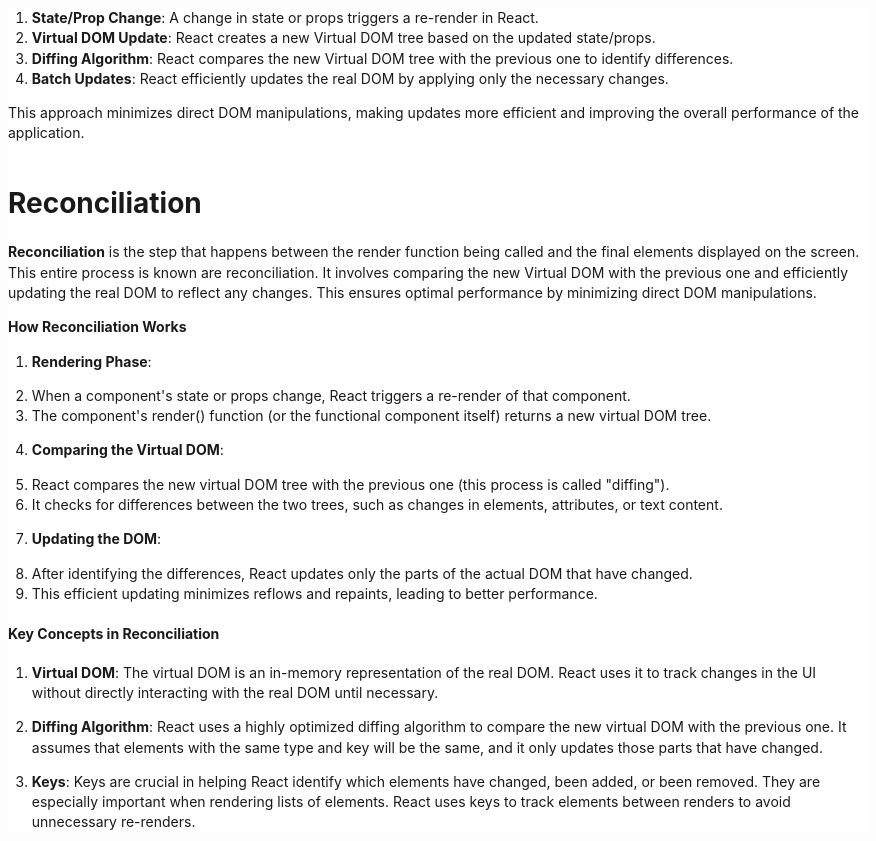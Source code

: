 1. **State/Prop Change**: A change in state or props triggers a re-render in React.
2. **Virtual DOM Update**: React creates a new Virtual DOM tree based on the updated state/props.
3. **Diffing Algorithm**: React compares the new Virtual DOM tree with the previous one to identify differences.
4. **Batch Updates**: React efficiently updates the real DOM by applying only the necessary changes.

This approach minimizes direct DOM manipulations, making updates more efficient and improving the
overall performance of the application.
</div>

<div id="reconciliation">

# Reconciliation

**Reconciliation** is the step that happens between the render function being called and the final elements displayed
    on the screen. This entire process is known are reconciliation. It involves comparing the new Virtual DOM with the
    previous one and efficiently updating the real DOM to reflect any changes. This ensures optimal performance
    by minimizing direct DOM manipulations.

**How Reconciliation Works**

1. **Rendering Phase**:
    <li>When a component's state or props change, React triggers a re-render of that component.</li>
    <li>The component's render() function (or the functional component itself) returns a new virtual DOM tree.</li>

2. **Comparing the Virtual DOM**:
    <li>React compares the new virtual DOM tree with the previous one (this process is called "diffing").</li>
    <li>It checks for differences between the two trees, such as changes in elements, attributes, or text content.</li>

3. **Updating the DOM**:
    <li>After identifying the differences, React updates only the parts of the actual DOM that have changed.</li>
    <li>This efficient updating minimizes reflows and repaints, leading to better performance.</li>

#### Key Concepts in Reconciliation

1. **Virtual DOM**: The virtual DOM is an in-memory representation of the real DOM.
   React uses it to track changes in the UI without directly interacting with the real DOM until necessary.

2. **Diffing Algorithm**: React uses a highly optimized diffing algorithm to compare the new virtual DOM with
   the previous one. It assumes that elements with the same type and key will be the same, and it only
   updates those parts that have changed.

3. **Keys**: Keys are crucial in helping React identify which elements have changed, been added, or been removed.
   They are especially important when rendering lists of elements. React uses keys to track elements
   between renders to avoid unnecessary re-renders.
